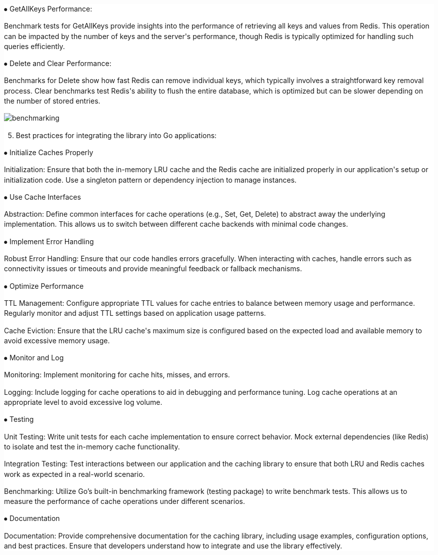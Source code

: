 ⦁	GetAllKeys Performance:

Benchmark tests for GetAllKeys provide insights into the performance of retrieving all keys and values from Redis. This operation can be impacted by the number of keys and the server's performance, though Redis is typically optimized for handling such queries efficiently.

⦁	Delete and Clear Performance:

Benchmarks for Delete show how fast Redis can remove individual keys, which typically involves a straightforward key removal process. Clear benchmarks test Redis's ability to flush the entire database, which is optimized but can be slower depending on the number of stored entries.

<img width="467" alt="benchmarking" src="https://github.com/user-attachments/assets/fdc40888-548e-454d-a88c-e75e85a319b6">

5. Best practices for integrating the library into Go applications:
   
⦁	Initialize Caches Properly

Initialization: Ensure that both the in-memory LRU cache and the Redis cache are initialized properly in our application's setup or initialization code. Use a singleton pattern or dependency injection to manage instances.

⦁	Use Cache Interfaces

Abstraction: Define common interfaces for cache operations (e.g., Set, Get, Delete) to abstract away the underlying implementation. This allows us to switch between different cache backends with minimal code changes.

⦁	Implement Error Handling

Robust Error Handling: Ensure that our code handles errors gracefully. When interacting with caches, handle errors such as connectivity issues or timeouts and provide meaningful feedback or fallback mechanisms.

⦁	Optimize Performance

TTL Management: Configure appropriate TTL values for cache entries to balance between memory usage and performance. Regularly monitor and adjust TTL settings based on application usage patterns.

Cache Eviction: Ensure that the LRU cache's maximum size is configured based on the expected load and available memory to avoid excessive memory usage.

⦁	Monitor and Log

Monitoring: Implement monitoring for cache hits, misses, and errors. 

Logging: Include logging for cache operations to aid in debugging and performance tuning. Log cache operations at an appropriate level to avoid excessive log volume.

⦁	Testing

Unit Testing: Write unit tests for each cache implementation to ensure correct behavior. Mock external dependencies (like Redis) to isolate and test the in-memory cache functionality.

Integration Testing: Test interactions between our application and the caching library to ensure that both LRU and Redis caches work as expected in a real-world scenario.

Benchmarking: Utilize Go’s built-in benchmarking framework (testing package) to write benchmark tests. This allows us to measure the performance of cache operations under different scenarios.

⦁	Documentation

Documentation: Provide comprehensive documentation for the caching library, including usage examples, configuration options, and best practices. Ensure that developers understand how to integrate and use the library effectively.
